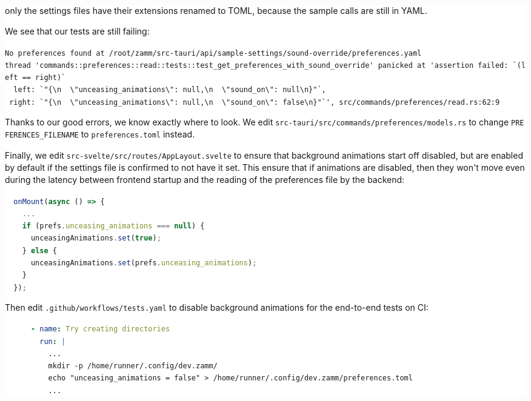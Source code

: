only the settings files have their extensions renamed to TOML, because the sample calls are still in YAML.

We see that our tests are still failing:

```
No preferences found at /root/zamm/src-tauri/api/sample-settings/sound-override/preferences.yaml
thread 'commands::preferences::read::tests::test_get_preferences_with_sound_override' panicked at 'assertion failed: `(left == right)`
  left: `"{\n  \"unceasing_animations\": null,\n  \"sound_on\": null\n}"`,
 right: `"{\n  \"unceasing_animations\": null,\n  \"sound_on\": false\n}"`', src/commands/preferences/read.rs:62:9
```

Thanks to our good errors, we know exactly where to look. We edit `src-tauri/src/commands/preferences/models.rs` to change `PREFERENCES_FILENAME` to `preferences.toml` instead.

Finally, we edit `src-svelte/src/routes/AppLayout.svelte` to ensure that background animations start off disabled, but are enabled by default if the settings file is confirmed to not have it set. This ensure that if animations are disabled, then they won't move even during the latency between frontend startup and the reading of the preferences file by the backend:

```ts
  onMount(async () => {
    ...
    if (prefs.unceasing_animations === null) {
      unceasingAnimations.set(true);
    } else {
      unceasingAnimations.set(prefs.unceasing_animations);
    }
  });
```

Then edit `.github/workflows/tests.yaml` to disable background animations for the end-to-end tests on CI:

```yaml
      - name: Try creating directories
        run: |
          ...
          mkdir -p /home/runner/.config/dev.zamm/
          echo "unceasing_animations = false" > /home/runner/.config/dev.zamm/preferences.toml
          ...
```
